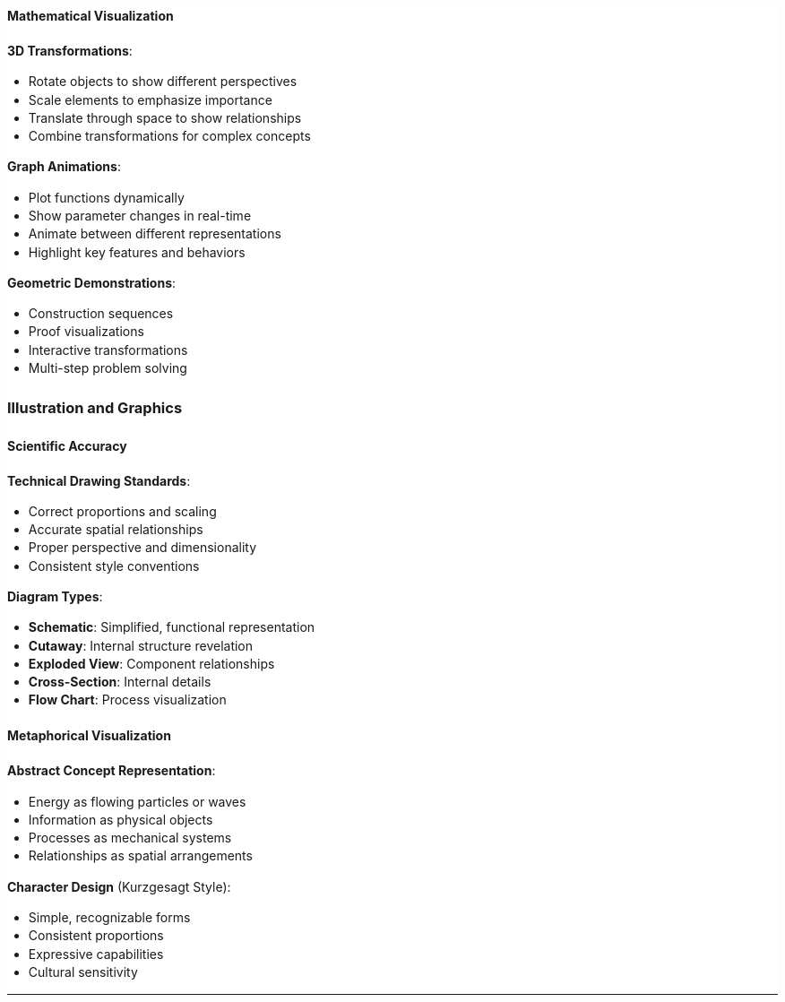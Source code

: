 #### Mathematical Visualization

**3D Transformations**:

- Rotate objects to show different perspectives
- Scale elements to emphasize importance
- Translate through space to show relationships
- Combine transformations for complex concepts

**Graph Animations**:

- Plot functions dynamically
- Show parameter changes in real-time
- Animate between different representations
- Highlight key features and behaviors

**Geometric Demonstrations**:

- Construction sequences
- Proof visualizations
- Interactive transformations
- Multi-step problem solving

### Illustration and Graphics

#### Scientific Accuracy

**Technical Drawing Standards**:

- Correct proportions and scaling
- Accurate spatial relationships
- Proper perspective and dimensionality
- Consistent style conventions

**Diagram Types**:

- **Schematic**: Simplified, functional representation
- **Cutaway**: Internal structure revelation
- **Exploded View**: Component relationships
- **Cross-Section**: Internal details
- **Flow Chart**: Process visualization

#### Metaphorical Visualization

**Abstract Concept Representation**:

- Energy as flowing particles or waves
- Information as physical objects
- Processes as mechanical systems
- Relationships as spatial arrangements

**Character Design** (Kurzgesagt Style):

- Simple, recognizable forms
- Consistent proportions
- Expressive capabilities
- Cultural sensitivity

---